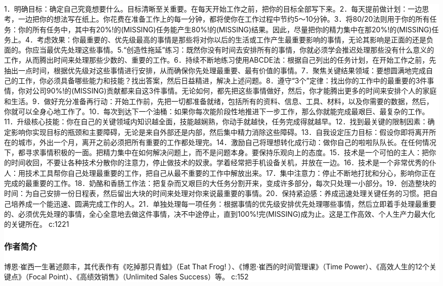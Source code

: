 1．明确目标：确定自己究竟想要什么。目标清晰至关重要。在每天开始工作之前，把你的目标全部写下来。2．每天提前做计划：一边思考，一边把你的想法写在纸上。你花费在准备工作上的每一分钟，都将使你在工作过程中节约5～10分钟。3．将80/20法则用于你的所有任务：你的所有任务中，其中有20%!的(MISSING)任务能产生80%!的(MISSING)结果。因此，尽量把你的精力集中在那20%!的(MISSING)任务上。4．考虑效果：你最重要的、优先级最高的事情是那些将对你以后的生活或工作产生最重要影响的事情，无论其影响是正面的还是负面的。你应当最优先处理这些事情。5.“创造性拖延”练习：既然你没有时间去安排所有的事情，你就必须学会推迟处理那些没有什么意义的工作，从而腾出时间来处理那些少数的、重要的工作。6．持续不断地练习使用ABCDE法：根据自己列出的任务计划，在开始工作之前，先抽出一点时间，根据优先级对这些事情进行安排，从而确保你先处理最重要、最有价值的事情。7．聚焦关键结果领域：要想圆满地完成自己的工作，你必须具备哪些能力和技能？找出答案，然后日益精进，解决上述问题。8．遵守“3个”定律：找出你的工作中的最重要的3件事情，你对公司90%!的(MISSING)贡献都来自这3件事情。无论如何，都先把这些事情做好，然后，你才能腾出更多的时间来安排个人的家庭和生活。9．做好充分准备再行动：开始工作前，先把一切都准备就绪，包括所有的资料、信息、工具、材料，以及你需要的数据，然后，你就可以全身心地工作了。10．每次到达下一个油桶：如果你每次能阶段性地推进下一步工作，那么你就能完成最艰巨、最复杂的工作。11．升级核心技能：你在自己的关键领域内知识越全面，技能越娴熟，你动手就越快，任务完成得就越早。12．找到最关键的限制因素：确定影响你实现目标的瓶颈和主要障碍，无论是来自外部还是内部，然后集中精力消除这些障碍。13．自我设定压力目标：假设你即将离开所在的城市，外出一个月，离开之前必须把所有重要的工作都处理完。14．激励自己将理想转化成行动：做你自己的啦啦队队长。在任何情况下，都寻求事情积极的一面。把精力集中在如何解决问题上，而不是问题本身。要保持乐观向上的态度。15．技术是一个可怕的主人：把你的时间收回，不要让各种技术分散你的注意力，停止做技术的奴隶。学着经常把手机设备关机，并放在一边。16．技术是一个非常优秀的仆人：用技术工具帮你自己处理最重要的工作，把自己从最不重要的工作中解放出来。17．集中注意力：停止不断地打扰和分心，影响你正在完成的最重要的工作。18．奶酪和香肠工作法：把复杂而又艰巨的大任务分割开来，变成许多部分，每次只处理一小部分。19．创造整块的时间：为自己安排一份日程表，然后留出大块的时间来处理对你来说最重要的事情。20．保持紧迫感：养成迅速处理关键任务的习惯。把自己培养成一个能迅速、圆满完成工作的人。21．单独处理每一项任务：根据事情的优先级安排优先处理哪些事情，然后立即着手处理最重要的、必须优先处理的事情，全心全意地去做这件事情，决不中途停止，直到100%!完(MISSING)成为止。这是工作高效、个人生产力最大化的关键所在。 c:1221

### 作者简介

博恩·崔西一生著述颇丰，其代表作有《吃掉那只青蛙》（Eat That Frog! ）、《博恩·崔西的时间管理课》（Time Power）、《高效人生的12个关键点》（Focal Point）、《高绩效销售》（Unlimited Sales Success）等。 c:152